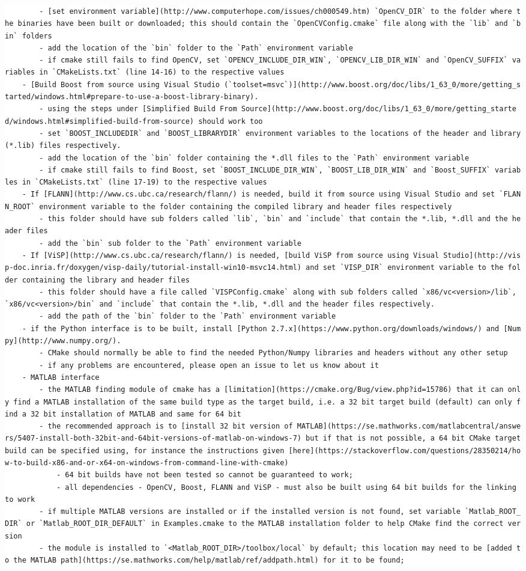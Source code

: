 			- [set environment variable](http://www.computerhope.com/issues/ch000549.htm) `OpenCV_DIR` to the folder where the binaries have been built or downloaded; this should contain the `OpenCVConfig.cmake` file along with the `lib` and `bin` folders
			- add the location of the `bin` folder to the `Path` environment variable
			- if cmake still fails to find OpenCV, set `OPENCV_INCLUDE_DIR_WIN`, `OPENCV_LIB_DIR_WIN` and `OpenCV_SUFFIX` variables in `CMakeLists.txt` (line 14-16) to the respective values
		- [Build Boost from source using Visual Studio (`toolset=msvc`)](http://www.boost.org/doc/libs/1_63_0/more/getting_started/windows.html#prepare-to-use-a-boost-library-binary).
			- using the steps under [Simplified Build From Source](http://www.boost.org/doc/libs/1_63_0/more/getting_started/windows.html#simplified-build-from-source) should work too
			- set `BOOST_INCLUDEDIR` and `BOOST_LIBRARYDIR` environment variables to the locations of the header and library (*.lib) files respectively.
			- add the location of the `bin` folder containing the *.dll files to the `Path` environment variable
			- if cmake still fails to find Boost, set `BOOST_INCLUDE_DIR_WIN`, `BOOST_LIB_DIR_WIN` and `Boost_SUFFIX` variables in `CMakeLists.txt` (line 17-19) to the respective values		
		- If [FLANN](http://www.cs.ubc.ca/research/flann/) is needed, build it from source using Visual Studio and set `FLANN_ROOT` environment variable to the folder containing the compiled library and header files respectively
			- this folder should have sub folders called `lib`, `bin` and `include` that contain the *.lib, *.dll and the header files 
			- add the `bin` sub folder to the `Path` environment variable
		- If [ViSP](http://www.cs.ubc.ca/research/flann/) is needed, [build ViSP from source using Visual Studio](http://visp-doc.inria.fr/doxygen/visp-daily/tutorial-install-win10-msvc14.html) and set `VISP_DIR` environment variable to the folder containing the library and header files
			- this folder should have a file called `VISPConfig.cmake` along with sub folders called `x86/vc<version>/lib`, `x86/vc<version>/bin` and `include` that contain the *.lib, *.dll and the header files respectively.
			- add the path of the `bin` folder to the `Path` environment variable	
		- if the Python interface is to be built, install [Python 2.7.x](https://www.python.org/downloads/windows/) and [Numpy](http://www.numpy.org/).
		    - CMake should normally be able to find the needed Python/Numpy libraries and headers without any other setup
			- if any problems are encountered, please open an issue to let us know about it
		- MATLAB interface
			- the MATLAB finding module of cmake has a [limitation](https://cmake.org/Bug/view.php?id=15786) that it can only find a MATLAB installation of the same build type as the target build, i.e. a 32 bit target build (default) can only find a 32 bit installation of MATLAB and same for 64 bit
			- the recommended approach is to [install 32 bit version of MATLAB](https://se.mathworks.com/matlabcentral/answers/5407-install-both-32bit-and-64bit-versions-of-matlab-on-windows-7) but if that is not possible, a 64 bit CMake target build can be specified using, for instance the instructions given [here](https://stackoverflow.com/questions/28350214/how-to-build-x86-and-or-x64-on-windows-from-command-line-with-cmake)
				- 64 bit builds have not been tested so cannot be guaranteed to work;
				- all dependencies - OpenCV, Boost, FLANN and ViSP - must also be built using 64 bit builds for the linking to work
			- if multiple MATLAB versions are installed or if the installed version is not found, set variable `Matlab_ROOT_DIR` or `Matlab_ROOT_DIR_DEFAULT` in Examples.cmake to the MATLAB installation folder to help CMake find the correct version
			- the module is installed to `<Matlab_ROOT_DIR>/toolbox/local` by default; this location may need to be [added to the MATLAB path](https://se.mathworks.com/help/matlab/ref/addpath.html) for it to be found;
		